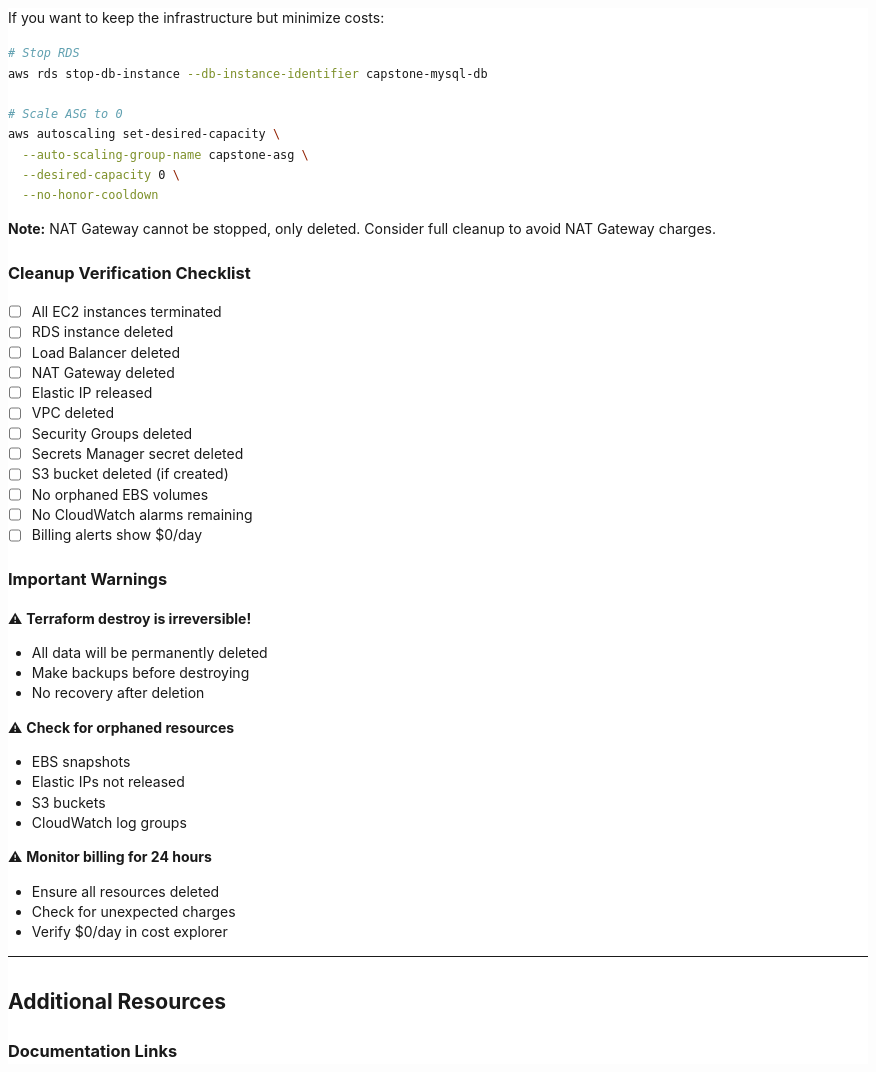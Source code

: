 If you want to keep the infrastructure but minimize costs:

```bash
# Stop RDS
aws rds stop-db-instance --db-instance-identifier capstone-mysql-db

# Scale ASG to 0
aws autoscaling set-desired-capacity \
  --auto-scaling-group-name capstone-asg \
  --desired-capacity 0 \
  --no-honor-cooldown
```

**Note:** NAT Gateway cannot be stopped, only deleted. Consider full cleanup to avoid NAT Gateway charges.

### Cleanup Verification Checklist

- [ ] All EC2 instances terminated
- [ ] RDS instance deleted
- [ ] Load Balancer deleted
- [ ] NAT Gateway deleted
- [ ] Elastic IP released
- [ ] VPC deleted
- [ ] Security Groups deleted
- [ ] Secrets Manager secret deleted
- [ ] S3 bucket deleted (if created)
- [ ] No orphaned EBS volumes
- [ ] No CloudWatch alarms remaining
- [ ] Billing alerts show $0/day

### Important Warnings

⚠️ **Terraform destroy is irreversible!**
- All data will be permanently deleted
- Make backups before destroying
- No recovery after deletion

⚠️ **Check for orphaned resources**
- EBS snapshots
- Elastic IPs not released
- S3 buckets
- CloudWatch log groups

⚠️ **Monitor billing for 24 hours**
- Ensure all resources deleted
- Check for unexpected charges
- Verify $0/day in cost explorer

---

## Additional Resources

### Documentation Links
